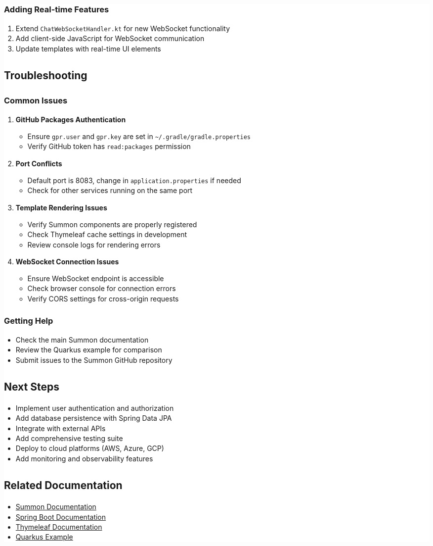 ### Adding Real-time Features
1. Extend `ChatWebSocketHandler.kt` for new WebSocket functionality
2. Add client-side JavaScript for WebSocket communication
3. Update templates with real-time UI elements

## Troubleshooting

### Common Issues

1. **GitHub Packages Authentication**
   - Ensure `gpr.user` and `gpr.key` are set in `~/.gradle/gradle.properties`
   - Verify GitHub token has `read:packages` permission

2. **Port Conflicts**
   - Default port is 8083, change in `application.properties` if needed
   - Check for other services running on the same port

3. **Template Rendering Issues**
   - Verify Summon components are properly registered
   - Check Thymeleaf cache settings in development
   - Review console logs for rendering errors

4. **WebSocket Connection Issues**
   - Ensure WebSocket endpoint is accessible
   - Check browser console for connection errors
   - Verify CORS settings for cross-origin requests

### Getting Help

- Check the main Summon documentation
- Review the Quarkus example for comparison
- Submit issues to the Summon GitHub repository

## Next Steps

- Implement user authentication and authorization
- Add database persistence with Spring Data JPA
- Integrate with external APIs
- Add comprehensive testing suite
- Deploy to cloud platforms (AWS, Azure, GCP)
- Add monitoring and observability features

## Related Documentation

- [Summon Documentation](../../README.md)
- [Spring Boot Documentation](https://spring.io/projects/spring-boot)
- [Thymeleaf Documentation](https://www.thymeleaf.org/)
- [Quarkus Example](../quarkus-example/README.md)
